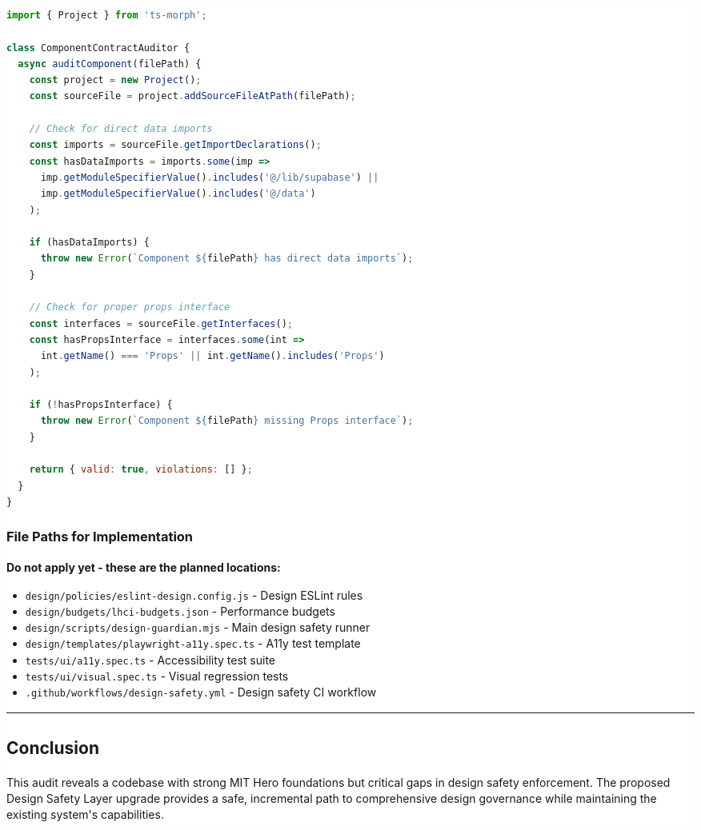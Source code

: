 ```javascript
import { Project } from 'ts-morph';

class ComponentContractAuditor {
  async auditComponent(filePath) {
    const project = new Project();
    const sourceFile = project.addSourceFileAtPath(filePath);
    
    // Check for direct data imports
    const imports = sourceFile.getImportDeclarations();
    const hasDataImports = imports.some(imp => 
      imp.getModuleSpecifierValue().includes('@/lib/supabase') ||
      imp.getModuleSpecifierValue().includes('@/data')
    );
    
    if (hasDataImports) {
      throw new Error(`Component ${filePath} has direct data imports`);
    }
    
    // Check for proper props interface
    const interfaces = sourceFile.getInterfaces();
    const hasPropsInterface = interfaces.some(int => 
      int.getName() === 'Props' || int.getName().includes('Props')
    );
    
    if (!hasPropsInterface) {
      throw new Error(`Component ${filePath} missing Props interface`);
    }
    
    return { valid: true, violations: [] };
  }
}
```

### File Paths for Implementation

**Do not apply yet - these are the planned locations:**

- `design/policies/eslint-design.config.js` - Design ESLint rules
- `design/budgets/lhci-budgets.json` - Performance budgets
- `design/scripts/design-guardian.mjs` - Main design safety runner
- `design/templates/playwright-a11y.spec.ts` - A11y test template
- `tests/ui/a11y.spec.ts` - Accessibility test suite
- `tests/ui/visual.spec.ts` - Visual regression tests
- `.github/workflows/design-safety.yml` - Design safety CI workflow

---

## Conclusion

This audit reveals a codebase with strong MIT Hero foundations but critical gaps in design safety enforcement. The proposed Design Safety Layer upgrade provides a safe, incremental path to comprehensive design governance while maintaining the existing system's capabilities.
